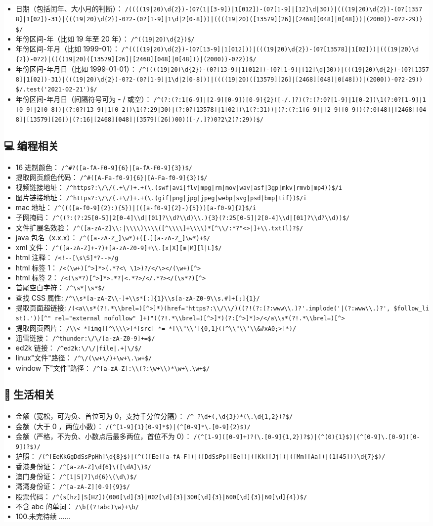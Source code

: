 - 日期（包括闰年、大小月的判断）： `/((((19|20)\d{2})-(0?(1|[3-9])|1[012])-(0?[1-9]|[12]\d|30))|(((19|20)\d{2})-(0?[13578]|1[02])-31)|(((19|20)\d{2})-0?2-(0?[1-9]|1\d|2[0-8]))|((((19|20)([13579][26]|[2468][048]|0[48]))|(2000))-0?2-29))$/`
- 年份区间-年（比如 19 年至 20 年）： `/^((19|20)\d{2})$/`
- 年份区间-年月（比如 1999-01）： `/^((((19|20)\d{2})-(0?[13-9]|1[012]))|(((19|20)\d{2})-(0?[13578]|1[02]))|(((19|20)\d{2})-0?2)|((((19|20)([13579][26]|[2468][048]|0[48]))|(2000))-0?2))$/`
- 年份区间-年月日（比如 1999-01-01）： `/^((((19|20)\d{2})-(0?[13-9]|1[012])-(0?[1-9]|[12]\d|30))|(((19|20)\d{2})-(0?[13578]|1[02])-31)|(((19|20)\d{2})-0?2-(0?[1-9]|1\d|2[0-8]))|((((19|20)([13579][26]|[2468][048]|0[48]))|(2000))-0?2-29))$/.test('2021-02-21')$/`
- 年份区间-年月日（间隔符号可为 - / 或空）： `/^(?:(?:1[6-9]|[2-9][0-9])[0-9]{2}([-/.]?)(?:(?:0?[1-9]|1[0-2])\1(?:0?[1-9]|1[0-9]|2[0-8])|(?:0?[13-9]|1[0-2])\1(?:29|30)|(?:0?[13578]|1[02])\1(?:31))|(?:(?:1[6-9]|[2-9][0-9])(?:0[48]|[2468][048]|[13579][26])|(?:16|[2468][048]|[3579][26])00)([-/.]?)0?2\2(?:29))$/`

## 💻 编程相关

- 16 进制颜色： `/^#?([a-fA-F0-9]{6}|[a-fA-F0-9]{3})$/`
- 提取网页颜色代码： `/^#([A-Fa-f0-9]{6}|[A-Fa-f0-9]{3})$/`
- 视频链接地址： `/^https?:\/\/(.+\/)+.+(\.(swf|avi|flv|mpg|rm|mov|wav|asf|3gp|mkv|rmvb|mp4))$/i`
- 图片链接地址： `/^https?:\/\/(.+\/)+.+(\.(gif|png|jpg|jpeg|webp|svg|psd|bmp|tif))$/i`
- mac 地址： `/^((([a-f0-9]{2}:){5})|(([a-f0-9]{2}-){5}))[a-f0-9]{2}$/i`
- 子网掩码： `/^((?:(?:25[0-5]|2[0-4]\\d|[01]?\\d?\\d)\\.){3}(?:25[0-5]|2[0-4]\\d|[01]?\\d?\\d))$/`
- 文件扩展名效验： `/^([a-zA-Z]\\:|\\\\)\\\\([^\\\\]+\\\\)*[^\\/:*?"<>|]+\\.txt(l)?$/`
- java 包名（x.x.x）： `/^([a-zA-Z_]\w*)+([.][a-zA-Z_]\w*)+$/`
- xml 文件： `/^([a-zA-Z]+-?)+[a-zA-Z0-9]+\\.[x|X][m|M][l|L]$/`
- html 注释： `/<!--[\s\S]*?-->/g`
- html 标签 1： `/<(\w+)[^>]*>(.*?<\ \1>)?/</\></(\w+)[^>`
- html 标签 2： `/<(\s*?)[^>]*>.*?|<.*?>/</.*?></(\s*?)[^>`
- 首尾空白字符： `/^\s*|\s*$/`
- 查找 CSS 属性: `/^\\s*[a-zA-Z\\-]+\\s*[:]{1}\\s[a-zA-Z0-9\\s.#]+[;]{1}/`
- 提取页面超链接: `/(<a\\s*(?!.*\\brel=)[^>]*)(href="https?:\\/\\/)((?!(?:(?:www\\.)?'.implode('|(?:www\\.)?', $follow_list).'))[^" rel="external nofollow" ]+)"((?!.*\\brel=)[^>]*)(?:[^>]*)>/</a\\s*(?!.*\\brel=)[^>`
- 提取网页图片： `/\\< *[img][^\\\\>]*[src] *= *[\\"\\']{0,1}([^\\"\\'\\&#xA0;>]*)/`
- 迅雷链接： `/^thunder:\/\/[a-zA-Z0-9]+=$/`
- ed2k 链接： `/^ed2k:\/\/|file|.+|\/$/`
- linux"文件"路径： `/^\/(\w+\/)+\w+\.\w+$/`
- window 下"文件"路径： `/^[a-zA-Z]:\\(?:\w+\\)*\w+\.\w+$/`

## 🍕 生活相关

- 金额（宽松，可为负、首位可为 0，支持千分位分隔）： `/^-?\d+(,\d{3})*(\.\d{1,2})?$/`
- 金额（大于 0 ，两位小数）： `/(^[1-9]{1}[0-9]*$)|(^[0-9]*\.[0-9]{2}$)/`
- 金额（严格，不为负、小数点后最多两位，首位不为 0）： `/(^[1-9]([0-9]+)?(\.[0-9]{1,2})?$)|(^(0){1}$)|(^[0-9]\.[0-9]([0-9])?$)/`
- 护照： `/(^[EeKkGgDdSsPpHh]\d{8}$)|(^(([Ee][a-fA-F])|([DdSsPp][Ee])|([Kk][Jj])|([Mm][Aa])|(1[45]))\d{7}$)/`
- 香港身份证： `/^[a-zA-Z]\d{6}\([\dA]\)$/`
- 澳门身份证： `/^[1|5|7]\d{6}\(\d\)$/`
- 湾湾身份证： `/^[a-zA-Z][0-9]{9}$/`
- 股票代码： `/^(s[hz]|S[HZ])(000[\d]{3}|002[\d]{3}|300[\d]{3}|600[\d]{3}|60[\d]{4})$/`
- 不含 abc 的单词： `/\b((?!abc)\w)+\b/`
- 100.未完待续 ......

